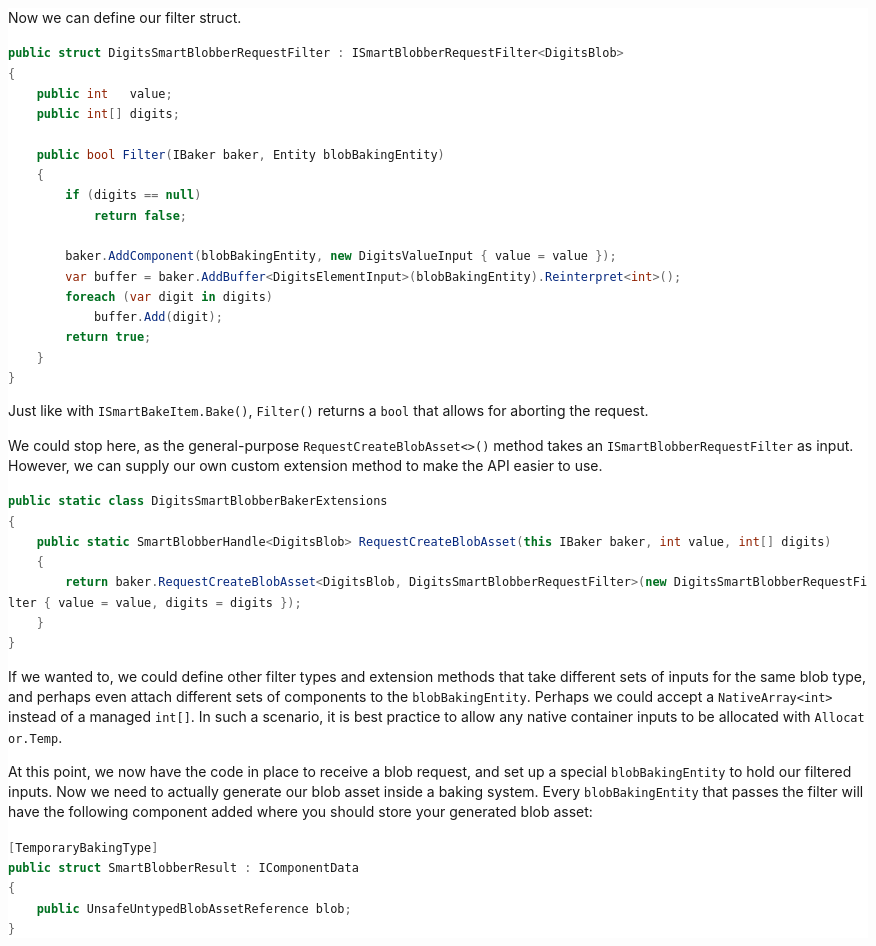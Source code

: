 Now we can define our filter struct.

```csharp
public struct DigitsSmartBlobberRequestFilter : ISmartBlobberRequestFilter<DigitsBlob>
{
    public int   value;
    public int[] digits;

    public bool Filter(IBaker baker, Entity blobBakingEntity)
    {
        if (digits == null)
            return false;

        baker.AddComponent(blobBakingEntity, new DigitsValueInput { value = value });
        var buffer = baker.AddBuffer<DigitsElementInput>(blobBakingEntity).Reinterpret<int>();
        foreach (var digit in digits)
            buffer.Add(digit);
        return true;
    }
}
```

Just like with `ISmartBakeItem.Bake()`, `Filter()` returns a `bool` that allows
for aborting the request.

We could stop here, as the general-purpose `RequestCreateBlobAsset<>()` method
takes an `ISmartBlobberRequestFilter` as input. However, we can supply our own
custom extension method to make the API easier to use.

```csharp
public static class DigitsSmartBlobberBakerExtensions
{
    public static SmartBlobberHandle<DigitsBlob> RequestCreateBlobAsset(this IBaker baker, int value, int[] digits)
    {
        return baker.RequestCreateBlobAsset<DigitsBlob, DigitsSmartBlobberRequestFilter>(new DigitsSmartBlobberRequestFilter { value = value, digits = digits });
    }
}
```

If we wanted to, we could define other filter types and extension methods that
take different sets of inputs for the same blob type, and perhaps even attach
different sets of components to the `blobBakingEntity`. Perhaps we could accept
a `NativeArray<int>` instead of a managed `int[]`. In such a scenario, it is
best practice to allow any native container inputs to be allocated with
`Allocator.Temp`.

At this point, we now have the code in place to receive a blob request, and set
up a special `blobBakingEntity` to hold our filtered inputs. Now we need to
actually generate our blob asset inside a baking system. Every
`blobBakingEntity` that passes the filter will have the following component
added where you should store your generated blob asset:

```csharp
[TemporaryBakingType]
public struct SmartBlobberResult : IComponentData
{
    public UnsafeUntypedBlobAssetReference blob;
}
```

